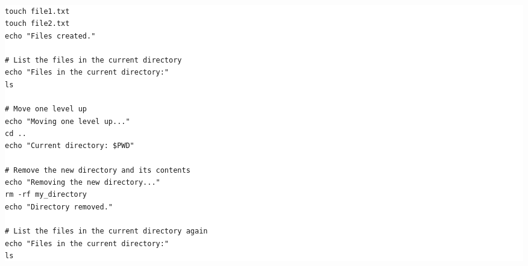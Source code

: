 ```
touch file1.txt
touch file2.txt
echo "Files created."

# List the files in the current directory
echo "Files in the current directory:"
ls

# Move one level up
echo "Moving one level up..."
cd ..
echo "Current directory: $PWD"

# Remove the new directory and its contents
echo "Removing the new directory..."
rm -rf my_directory
echo "Directory removed."

# List the files in the current directory again
echo "Files in the current directory:"
ls
```
